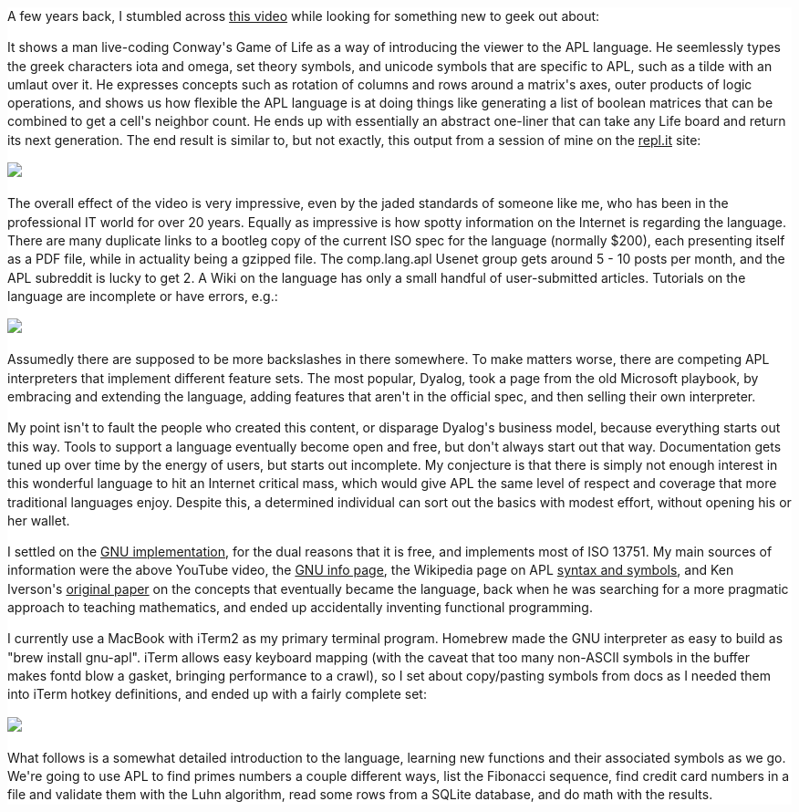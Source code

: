 A few years back, I stumbled across [this video](https://www.youtube.com/watch?v=a9xAKttWgP4) while looking for something new to geek out about:

It shows a man live-coding Conway's Game of Life as a way of introducing the viewer to the APL language. He seemlessly types the greek characters iota and omega, set theory symbols, and unicode symbols that are specific to APL, such as a tilde with an umlaut over it. He expresses concepts such as rotation of columns and rows around a matrix's axes, outer products of logic operations, and shows us how flexible the APL language is at doing things like generating a list of boolean matrices that can be combined to get a cell's neighbor count. He ends up with essentially an abstract one-liner that can take any Life board and return its next generation. The end result is similar to, but not exactly, this output from a session of mine on the [repl.it](https://repl.it/) site:

![](https://c2.staticflickr.com/2/1610/24610510689%5Fc01d59f6c9%5Fc.jpg)

The overall effect of the video is very impressive, even by the jaded standards of someone like me, who has been in the professional IT world for over 20 years. Equally as impressive is how spotty information on the Internet is regarding the language. There are many duplicate links to a bootleg copy of the current ISO spec for the language (normally $200), each presenting itself as a PDF file, while in actuality being a gzipped file. The comp.lang.apl Usenet group gets around 5 - 10 posts per month, and the APL subreddit is lucky to get 2. A Wiki on the language has only a small handful of user-submitted articles. Tutorials on the language are incomplete or have errors, e.g.:

![](https://c2.staticflickr.com/2/1663/24951823546%5F80fc2e4e15%5Fz.jpg)

Assumedly there are supposed to be more backslashes in there somewhere. To make matters worse, there are competing APL interpreters that implement different feature sets. The most popular, Dyalog, took a page from the old Microsoft playbook, by embracing and extending the language, adding features that aren't in the official spec, and then selling their own interpreter.

My point isn't to fault the people who created this content, or disparage Dyalog's business model, because everything starts out this way. Tools to support a language eventually become open and free, but don't always start out that way. Documentation gets tuned up over time by the energy of users, but starts out incomplete. My conjecture is that there is simply not enough interest in this wonderful language to hit an Internet critical mass, which would give APL the same level of respect and coverage that more traditional languages enjoy. Despite this, a determined individual can sort out the basics with modest effort, without opening his or her wallet.

I settled on the [GNU implementation](https://www.gnu.org/software/apl/), for the dual reasons that it is free, and implements most of ISO 13751. My main sources of information were the above YouTube video, the [GNU info page](https://www.gnu.org/software/apl/apl.html), the Wikipedia page on APL [syntax and symbols](https://en.wikipedia.org/wiki/APL%5Fsyntax%5Fand%5Fsymbols), and Ken Iverson's [original paper](http://www.jsoftware.com/papers/APL.htm) on the concepts that eventually became the language, back when he was searching for a more pragmatic approach to teaching mathematics, and ended up accidentally inventing functional programming.

I currently use a MacBook with iTerm2 as my primary terminal program. Homebrew made the GNU interpreter as easy to build as "brew install gnu-apl". iTerm allows easy keyboard mapping (with the caveat that too many non-ASCII symbols in the buffer makes fontd blow a gasket, bringing performance to a crawl), so I set about copy/pasting symbols from docs as I needed them into iTerm hotkey definitions, and ended up with a fairly complete set:

![](https://c2.staticflickr.com/2/1476/24860145372%5Fb5af80e5ff%5Fb.jpg)

What follows is a somewhat detailed introduction to the language, learning new functions and their associated symbols as we go. We're going to use APL to find primes numbers a couple different ways, list the Fibonacci sequence, find credit card numbers in a file and validate them with the Luhn algorithm, read some rows from a SQLite database, and do math with the results.
